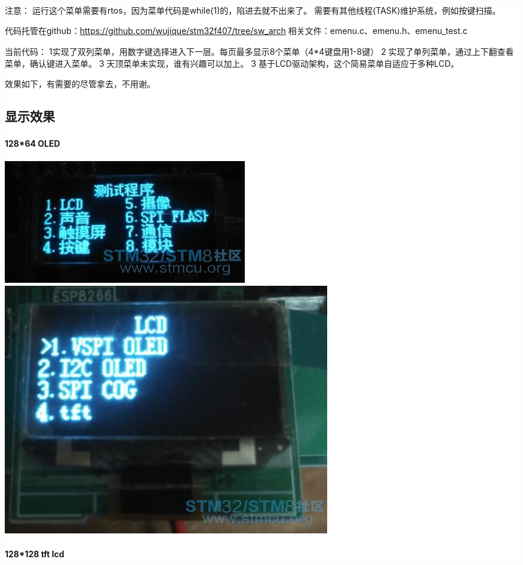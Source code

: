 注意：
运行这个菜单需要有rtos，因为菜单代码是while(1)的，陷进去就不出来了。
需要有其他线程(TASK)维护系统，例如按键扫描。

代码托管在github：https://github.com/wujique/stm32f407/tree/sw_arch
相关文件：emenu.c、emenu.h、emenu_test.c

当前代码：
1实现了双列菜单，用数字键选择进入下一层。每页最多显示8个菜单（4*4键盘用1-8键）
2 实现了单列菜单，通过上下翻查看菜单，确认键进入菜单。
3 天顶菜单未实现，谁有兴趣可以加上。
3 基于LCD驱动架构，这个简易菜单自适应于多种LCD。

效果如下，有需要的尽管拿去，不用谢。

## 显示效果

#### 128*64 OLED
![](pic/oled1.jpg)
![](pic/oled2.jpg)
#### 128*128 tft lcd